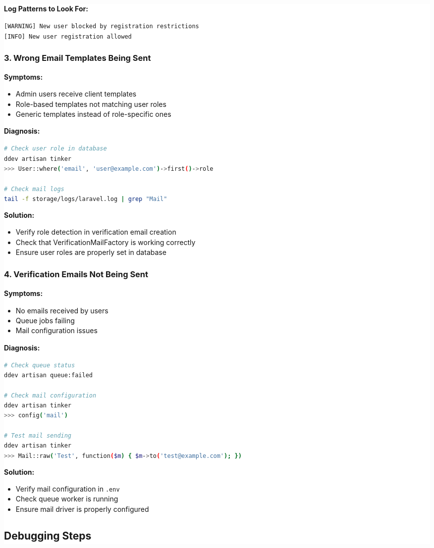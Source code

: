 **Log Patterns to Look For:**
```
[WARNING] New user blocked by registration restrictions
[INFO] New user registration allowed
```

### 3. Wrong Email Templates Being Sent

**Symptoms:**
- Admin users receive client templates
- Role-based templates not matching user roles
- Generic templates instead of role-specific ones

**Diagnosis:**
```bash
# Check user role in database
ddev artisan tinker
>>> User::where('email', 'user@example.com')->first()->role

# Check mail logs
tail -f storage/logs/laravel.log | grep "Mail"
```

**Solution:**
- Verify role detection in verification email creation
- Check that VerificationMailFactory is working correctly
- Ensure user roles are properly set in database

### 4. Verification Emails Not Being Sent

**Symptoms:**
- No emails received by users
- Queue jobs failing
- Mail configuration issues

**Diagnosis:**
```bash
# Check queue status
ddev artisan queue:failed

# Check mail configuration
ddev artisan tinker
>>> config('mail')

# Test mail sending
ddev artisan tinker
>>> Mail::raw('Test', function($m) { $m->to('test@example.com'); })
```

**Solution:**
- Verify mail configuration in `.env`
- Check queue worker is running
- Ensure mail driver is properly configured

## Debugging Steps
